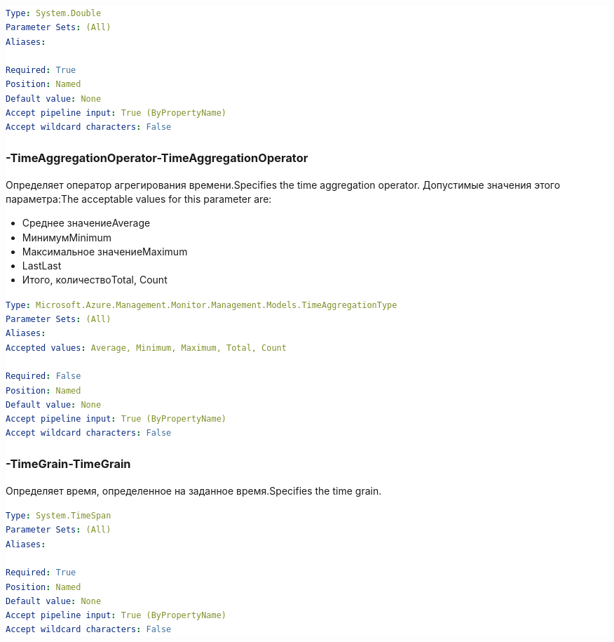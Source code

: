 ```yaml
Type: System.Double
Parameter Sets: (All)
Aliases:

Required: True
Position: Named
Default value: None
Accept pipeline input: True (ByPropertyName)
Accept wildcard characters: False
```

### <span data-ttu-id="71d35-158">-TimeAggregationOperator</span><span class="sxs-lookup"><span data-stu-id="71d35-158">-TimeAggregationOperator</span></span>
<span data-ttu-id="71d35-159">Определяет оператор агрегирования времени.</span><span class="sxs-lookup"><span data-stu-id="71d35-159">Specifies the time aggregation operator.</span></span>
<span data-ttu-id="71d35-160">Допустимые значения этого параметра:</span><span class="sxs-lookup"><span data-stu-id="71d35-160">The acceptable values for this parameter are:</span></span>
- <span data-ttu-id="71d35-161">Среднее значение</span><span class="sxs-lookup"><span data-stu-id="71d35-161">Average</span></span>
- <span data-ttu-id="71d35-162">Минимум</span><span class="sxs-lookup"><span data-stu-id="71d35-162">Minimum</span></span>
- <span data-ttu-id="71d35-163">Максимальное значение</span><span class="sxs-lookup"><span data-stu-id="71d35-163">Maximum</span></span>
- <span data-ttu-id="71d35-164">Last</span><span class="sxs-lookup"><span data-stu-id="71d35-164">Last</span></span>
- <span data-ttu-id="71d35-165">Итого, количество</span><span class="sxs-lookup"><span data-stu-id="71d35-165">Total, Count</span></span>

```yaml
Type: Microsoft.Azure.Management.Monitor.Management.Models.TimeAggregationType
Parameter Sets: (All)
Aliases:
Accepted values: Average, Minimum, Maximum, Total, Count

Required: False
Position: Named
Default value: None
Accept pipeline input: True (ByPropertyName)
Accept wildcard characters: False
```

### <span data-ttu-id="71d35-166">-TimeGrain</span><span class="sxs-lookup"><span data-stu-id="71d35-166">-TimeGrain</span></span>
<span data-ttu-id="71d35-167">Определяет время, определенное на заданное время.</span><span class="sxs-lookup"><span data-stu-id="71d35-167">Specifies the time grain.</span></span>

```yaml
Type: System.TimeSpan
Parameter Sets: (All)
Aliases:

Required: True
Position: Named
Default value: None
Accept pipeline input: True (ByPropertyName)
Accept wildcard characters: False
```
